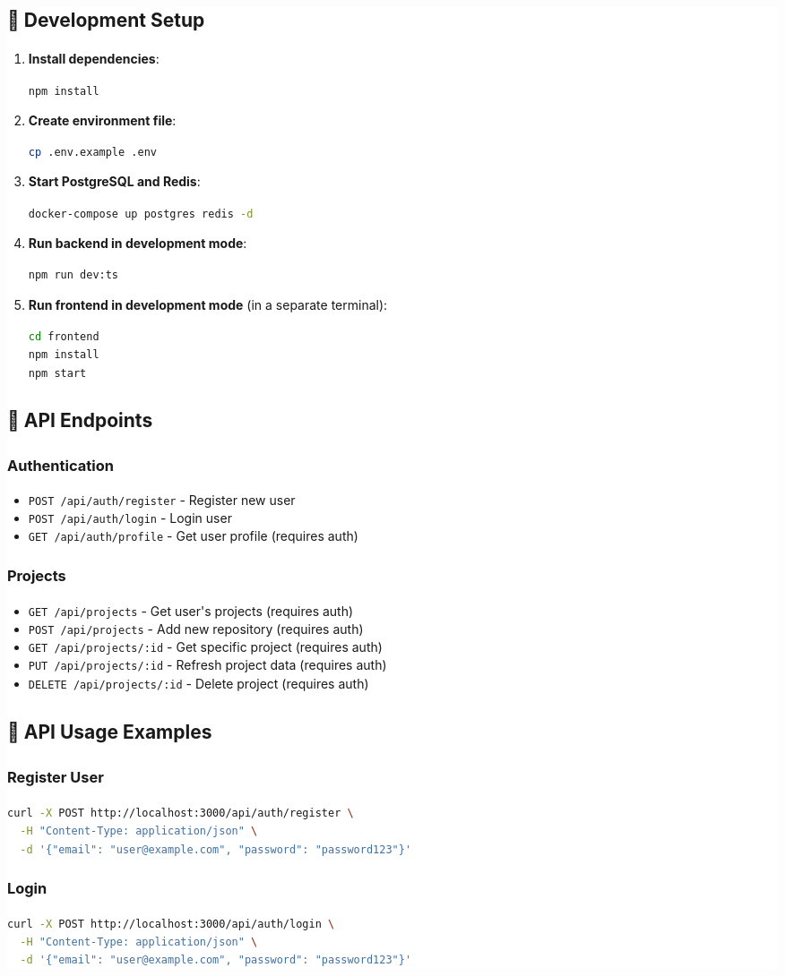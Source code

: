 ## 🔧 Development Setup

1. **Install dependencies**:
   ```bash
   npm install
   ```

2. **Create environment file**:
   ```bash
   cp .env.example .env
   ```
   
3. **Start PostgreSQL and Redis**:
   ```bash
   docker-compose up postgres redis -d
   ```

4. **Run backend in development mode**:
   ```bash
   npm run dev:ts
   ```

5. **Run frontend in development mode** (in a separate terminal):
   ```bash
   cd frontend
   npm install
   npm start
   ```

## 📡 API Endpoints

### Authentication
- `POST /api/auth/register` - Register new user
- `POST /api/auth/login` - Login user
- `GET /api/auth/profile` - Get user profile (requires auth)

### Projects
- `GET /api/projects` - Get user's projects (requires auth)
- `POST /api/projects` - Add new repository (requires auth)
- `GET /api/projects/:id` - Get specific project (requires auth)
- `PUT /api/projects/:id` - Refresh project data (requires auth)
- `DELETE /api/projects/:id` - Delete project (requires auth)

## 📝 API Usage Examples

### Register User
```bash
curl -X POST http://localhost:3000/api/auth/register \
  -H "Content-Type: application/json" \
  -d '{"email": "user@example.com", "password": "password123"}'
```

### Login
```bash
curl -X POST http://localhost:3000/api/auth/login \
  -H "Content-Type: application/json" \
  -d '{"email": "user@example.com", "password": "password123"}'
```
